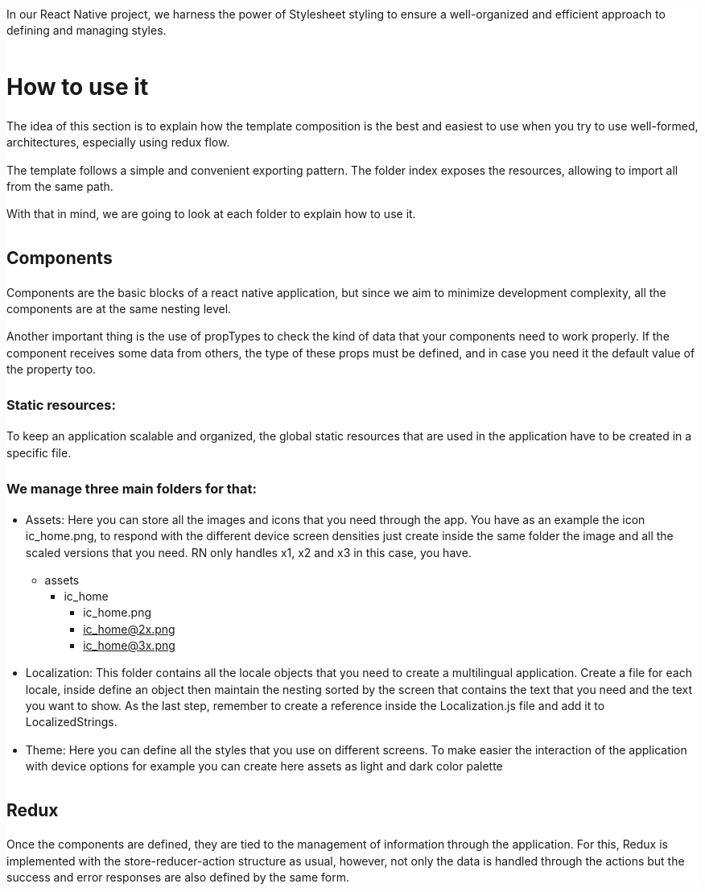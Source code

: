 In our React Native project, we harness the power of Stylesheet styling to ensure a well-organized and efficient approach to defining and managing styles.

# How to use it

The idea of this section is to explain how the template composition is the best and easiest to use when you try to use well-formed, architectures, especially using redux flow.

The template follows a simple and convenient exporting pattern. The folder index exposes the resources, allowing to import all from the same path.

With that in mind, we are going to look at each folder to explain how to use it.

## Components

Components are the basic blocks of a react native application, but since we​​ aim to minimize development complexity, all the components are at the same nesting level.

Another important thing is the use of propTypes to check the kind of data that your components need to work properly. If the component receives some data from others, the type of these props must be defined, and in case you need it the default value of the property too.

### Static resources:

To keep an application scalable and organized, the global static resources that are used in the application have to be created in a specific file.

### We manage three main folders for that:

- Assets: Here you can store all the images and icons that you need through the app. You have as an example the icon ic_home.png, to respond with the different device screen densities just create inside the same folder the image and all the scaled versions that you need. RN only handles x1, x2 and x3 in this case, you have.

  - assets
    - ic_home
      - ic_home.png
      - ic_home@2x.png
      - ic_home@3x.png

- Localization: This folder contains all the locale objects that you need to create a multilingual application. Create a file for each locale, inside define an object then maintain the nesting sorted by the screen that contains the text that you need and the text you want to show. As the last step, remember to create a reference inside the Localization.js file and add it to LocalizedStrings.
- Theme: Here you can define all the styles that you use on different screens. To make easier the interaction of the application with device options for example you can create here assets as light and dark color palette

## Redux

Once the components are defined, they are tied to the management of information through the application. For this, Redux is implemented with the store-reducer-action structure as usual, however, not only the data is handled through the actions but the success and error responses are also defined by the same form.
